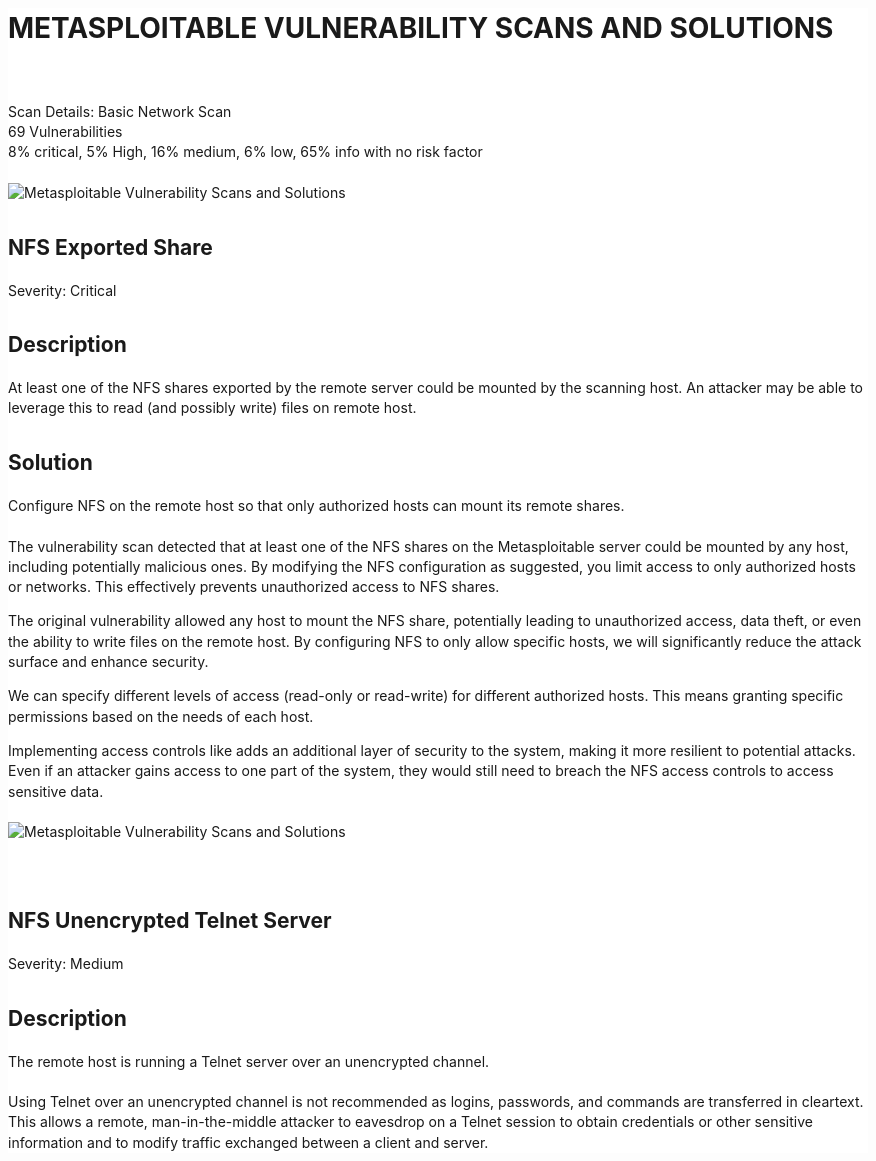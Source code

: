 <h1>METASPLOITABLE VULNERABILITY SCANS AND SOLUTIONS</h1>

<br />

<p align="left">
Scan Details: Basic Network Scan <br/>
69 Vulnerabilities <br/>
8% critical, 5% High, 16% medium, 6% low, 65% info with no risk factor <br/>
<br />
<img src="https://i.imgur.com/QxIGund.png" height="80%" width="80%" alt="Metasploitable Vulnerability Scans and Solutions"/>

<br />
  
<h2>NFS Exported Share</h2>
Severity: Critical <br/>

<h2>Description</h2>
At least one of the NFS shares exported by the remote server could be mounted by the scanning host. An
attacker may be able to leverage this to read (and possibly write) files on remote host. <br/>

<h2>Solution</h2>
Configure NFS on the remote host so that only authorized hosts can mount its remote shares.<br/>
<br/>
The vulnerability scan detected that at least one of the NFS shares on the Metasploitable server could be
mounted by any host, including potentially malicious ones. By modifying the NFS configuration as
suggested, you limit access to only authorized hosts or networks. This effectively prevents unauthorized
access to NFS shares. <br/>

The original vulnerability allowed any host to mount the NFS share, potentially leading to unauthorized
access, data theft, or even the ability to write files on the remote host. By configuring NFS to only allow
specific hosts, we will significantly reduce the attack surface and enhance security.<br/>

We can specify different levels of access (read-only or read-write) for different authorized hosts. This
means granting specific permissions based on the needs of each host.<br/>

Implementing access controls like adds an additional layer of security to the system, making it more
resilient to potential attacks. Even if an attacker gains access to one part of the system, they would still
need to breach the NFS access controls to access sensitive data. <br/>
<br />
<img src="https://i.imgur.com/HNt1VnM.png" height="80%" width="80%" alt="Metasploitable Vulnerability Scans and Solutions"/>

<br />
  
<h2>NFS Unencrypted Telnet Server</h2>
Severity: Medium <br/>

<h2>Description</h2>
The remote host is running a Telnet server over an unencrypted channel. <br/>
<br/>
Using Telnet over an unencrypted channel is not recommended as logins, passwords, and commands are
transferred in cleartext. This allows a remote, man-in-the-middle attacker to eavesdrop on a Telnet
session to obtain credentials or other sensitive information and to modify traffic exchanged between a
client and server. <br/>
